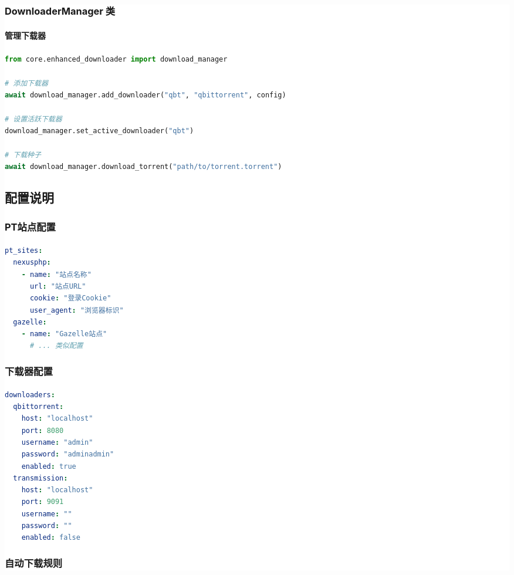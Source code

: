 ### DownloaderManager 类

#### 管理下载器
```python
from core.enhanced_downloader import download_manager

# 添加下载器
await download_manager.add_downloader("qbt", "qbittorrent", config)

# 设置活跃下载器
download_manager.set_active_downloader("qbt")

# 下载种子
await download_manager.download_torrent("path/to/torrent.torrent")
```

## 配置说明

### PT站点配置

```yaml
pt_sites:
  nexusphp:
    - name: "站点名称"
      url: "站点URL"
      cookie: "登录Cookie"
      user_agent: "浏览器标识"
  gazelle:
    - name: "Gazelle站点"
      # ... 类似配置
```

### 下载器配置

```yaml
downloaders:
  qbittorrent:
    host: "localhost"
    port: 8080
    username: "admin"
    password: "adminadmin"
    enabled: true
  transmission:
    host: "localhost"
    port: 9091
    username: ""
    password: ""
    enabled: false
```

### 自动下载规则
